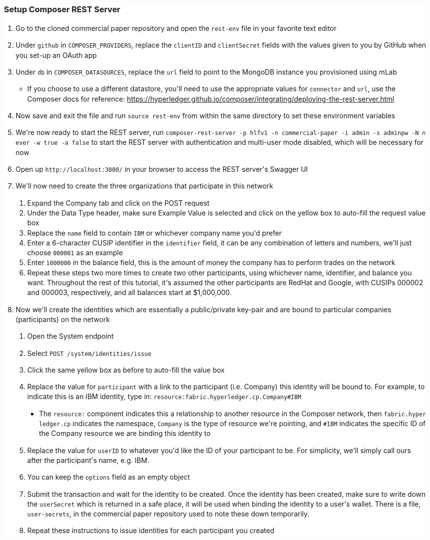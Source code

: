 ### Setup Composer REST Server

1. Go to the cloned commercial paper repository and open the `rest-env` file in your favorite text editor
2. Under `github` in `COMPOSER_PROVIDERS`, replace the `clientID` and `clientSecret` fields with the values given to you by GitHub when you set-up an OAuth app
3. Under `db` in `COMPOSER_DATASOURCES`, replace the `url` field to point to the MongoDB instance you provisioned using mLab

	* If you choose to use a different datastore, you'll need to use the appropriate values for `connector` and `url`, use the Composer docs for reference: https://hyperledger.github.io/composer/integrating/deploying-the-rest-server.html

5. Now save and exit the file and run `source rest-env` from within the same directory to set these environment variables
6. We're now ready to start the REST server, run `composer-rest-server -p hlfv1 -n commercial-paper -i admin -s adminpw -N never -w true -a false` to start the REST server with authentication and multi-user mode disabled, which will be necessary for now
7. Open up `http://localhost:3000/` in your browser to access the REST server's Swagger UI
8. We'll now need to create the three organizations that participate in this network

	1. Expand the Company tab and click on the POST request
	2. Under the Data Type header, make sure Example Value is selected and click on the yellow box to auto-fill the request value box
	3. Replace the `name` field to contain `IBM` or whichever company name you'd prefer
	4. Enter a 6-character CUSIP identifier in the `identifier` field, it can be any combination of letters and numbers, we'll just choose `000001` as an example
	5. Enter `1000000` in the balance field, this is the amount of money the company has to perform trades on the network
	6. Repeat these steps two more times to create two other participants, using whichever name, identifier, and balance you want. Throughout the rest of this tutorial, it's assumed the other participants are RedHat and Google, with CUSIPs 000002 and 000003, respectively, and all balances start at $1,000,000.
	
9. Now we'll create the identities which are essentially a public/private key-pair and are bound to particular companies (participants) on the network

	1. Open the System endpoint
	2. Select `POST /system/identities/issue`
	3. Click the same yellow box as before to auto-fill the value box
	4. Replace the value for `participant` with a link to the participant (i.e. Company) this identity will be bound to. For example, to indicate this is an IBM identity, type in: `resource:fabric.hyperledger.cp.Company#IBM`
	
		* The `resource:` component indicates this a relationship to another resource in the Composer network, then `fabric.hyperledger.cp` indicates the namespace, `Company` is the type of resource we're pointing, and `#IBM` indicates the specific ID of the Company resource we are binding this identity to
	5. Replace the value for `userID` to whatever you'd like the ID of your participant to be. For simplicity, we'll simply call ours after the participant's name, e.g. IBM.
	6. You can keep the `options` field as an empty object
	7. Submit the transaction and wait for the identity to be created. Once the identity has been created, make sure to write down the `userSecret` which is returned in a safe place, it will be used when binding the identity to a user's wallet. There is a file, `user-secrets`, in the commercial paper repository used to note these down temporarily.
	8. Repeat these instructions to issue identities for each participant you created
	